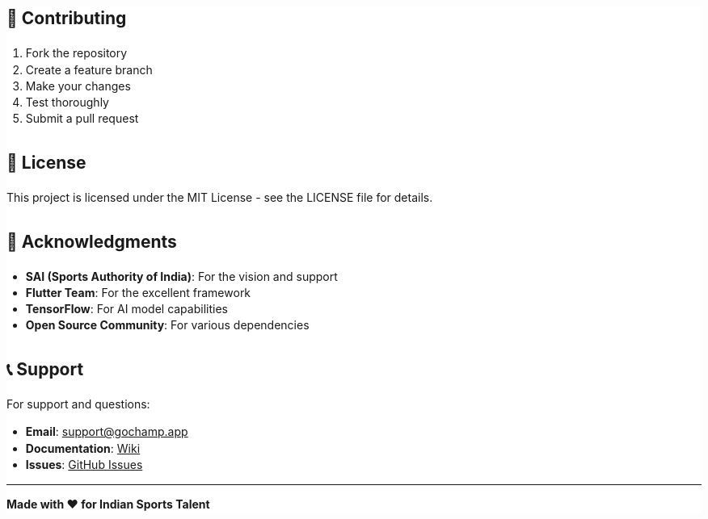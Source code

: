 ## 🤝 Contributing

1. Fork the repository
2. Create a feature branch
3. Make your changes
4. Test thoroughly
5. Submit a pull request

## 📄 License

This project is licensed under the MIT License - see the LICENSE file for details.

## 🙏 Acknowledgments

- **SAI (Sports Authority of India)**: For the vision and support
- **Flutter Team**: For the excellent framework
- **TensorFlow**: For AI model capabilities
- **Open Source Community**: For various dependencies

## 📞 Support

For support and questions:
- **Email**: support@gochamp.app
- **Documentation**: [Wiki](link-to-wiki)
- **Issues**: [GitHub Issues](link-to-issues)

---

**Made with ❤️ for Indian Sports Talent**
